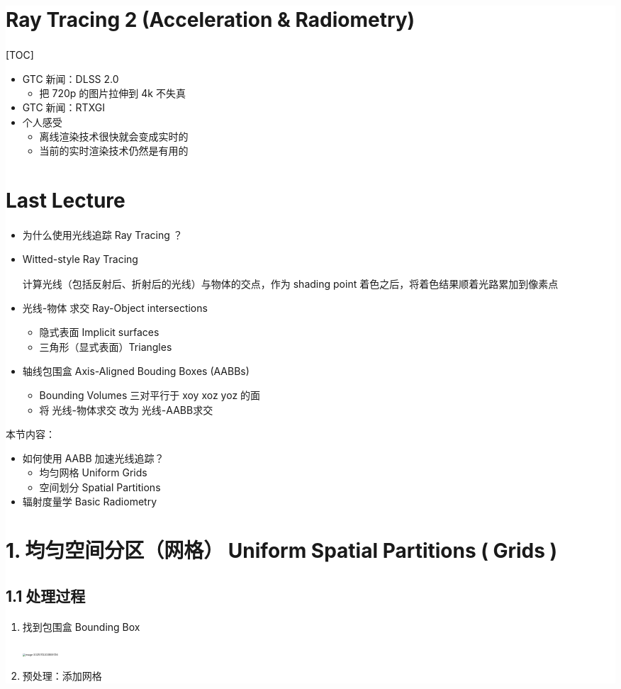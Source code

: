 # Ray Tracing 2 (Acceleration & Radiometry)

[TOC]



+ GTC 新闻：DLSS 2.0
  + 把 720p 的图片拉伸到 4k 不失真
+ GTC 新闻：RTXGI
+ 个人感受
  + 离线渲染技术很快就会变成实时的
  + 当前的实时渲染技术仍然是有用的









# Last Lecture

+ 为什么使用光线追踪 Ray Tracing ？

+ Witted-style Ray Tracing

  计算光线（包括反射后、折射后的光线）与物体的交点，作为 shading point 着色之后，将着色结果顺着光路累加到像素点

+ 光线-物体 求交 Ray-Object intersections

  + 隐式表面 Implicit surfaces
  + 三角形（显式表面）Triangles 

+ 轴线包围盒 Axis-Aligned Bouding Boxes (AABBs)

  + Bounding Volumes 三对平行于 xoy xoz yoz 的面
  + 将 光线-物体求交 改为 光线-AABB求交



本节内容：

+ 如何使用 AABB 加速光线追踪？
  + 均匀网格 Uniform Grids
  + 空间划分 Spatial Partitions
+ 辐射度量学 Basic Radiometry



# 1. 均匀空间分区（网格） Uniform Spatial Partitions ( Grids )

## 1.1 处理过程

1. 找到包围盒 Bounding Box

   <img src="https://www.qiniu.cregskin.com/image-20210112203809736.png" alt="image-20210112203809736" style="zoom: 25%;" />

2. 预处理：添加网格
